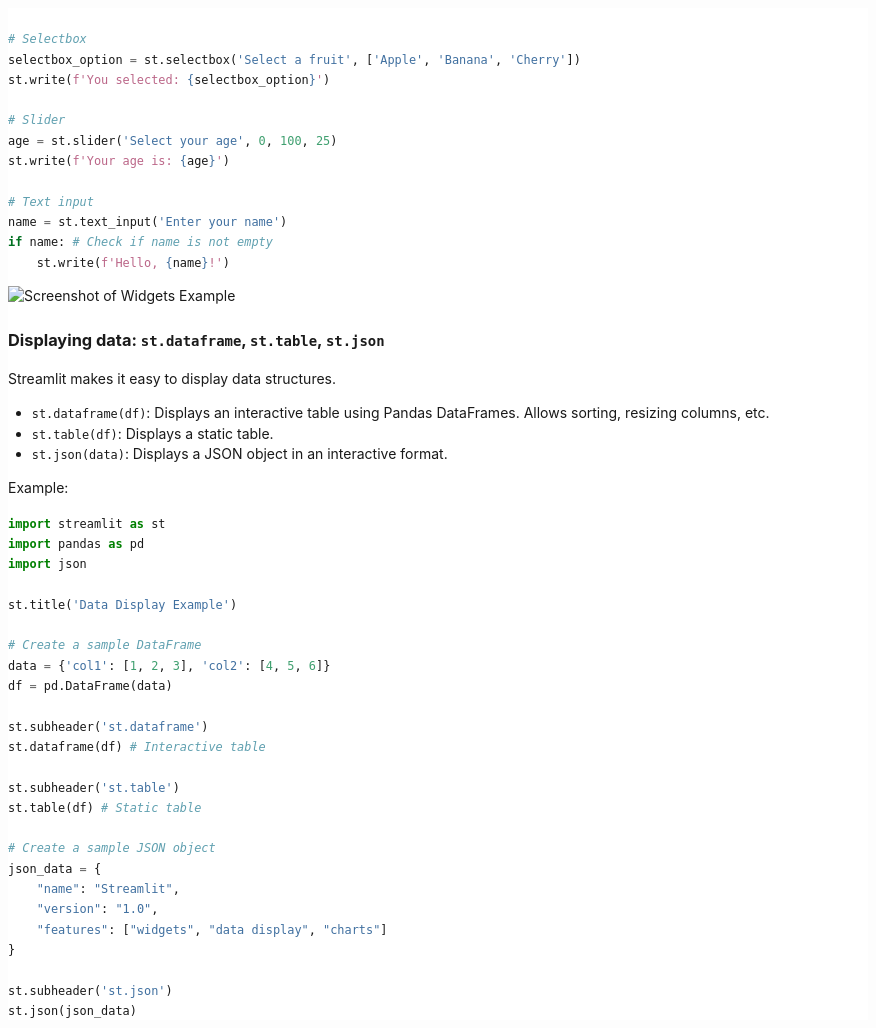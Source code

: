 ```python

# Selectbox
selectbox_option = st.selectbox('Select a fruit', ['Apple', 'Banana', 'Cherry'])
st.write(f'You selected: {selectbox_option}')

# Slider
age = st.slider('Select your age', 0, 100, 25)
st.write(f'Your age is: {age}')

# Text input
name = st.text_input('Enter your name')
if name: # Check if name is not empty
    st.write(f'Hello, {name}!')
```

![Screenshot of Widgets Example](widgets_screenshot.png)

### Displaying data: `st.dataframe`, `st.table`, `st.json`

Streamlit makes it easy to display data structures.

*   `st.dataframe(df)`: Displays an interactive table using Pandas DataFrames. Allows sorting, resizing columns, etc.
*   `st.table(df)`: Displays a static table.
*   `st.json(data)`: Displays a JSON object in an interactive format.

Example:

```python
import streamlit as st
import pandas as pd
import json

st.title('Data Display Example')

# Create a sample DataFrame
data = {'col1': [1, 2, 3], 'col2': [4, 5, 6]}
df = pd.DataFrame(data)

st.subheader('st.dataframe')
st.dataframe(df) # Interactive table

st.subheader('st.table')
st.table(df) # Static table

# Create a sample JSON object
json_data = {
    "name": "Streamlit",
    "version": "1.0",
    "features": ["widgets", "data display", "charts"]
}

st.subheader('st.json')
st.json(json_data)
```

